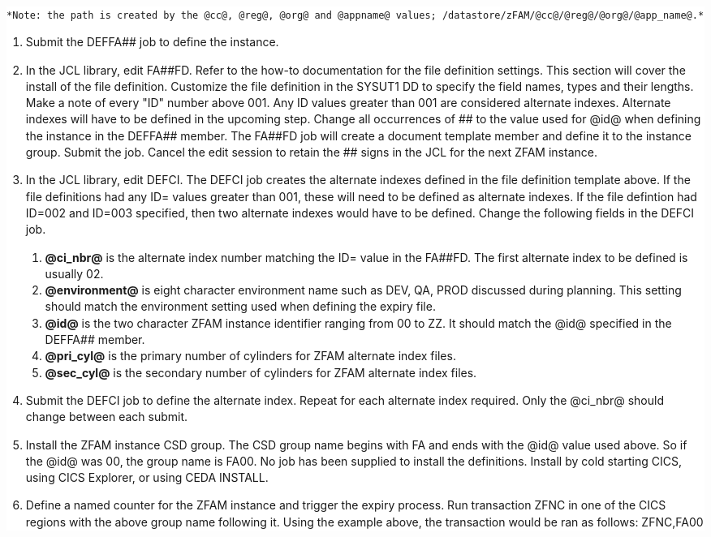     *Note: the path is created by the @cc@, @reg@, @org@ and @appname@ values; /datastore/zFAM/@cc@/@reg@/@org@/@app_name@.*

1. Submit the DEFFA## job to define the instance.

1. In the JCL library, edit FA##FD. Refer to the how-to documentation for the file definition settings. This section
will cover the install of the file definition. Customize the file definition in the SYSUT1 DD to specify the field names,
types and their lengths. Make a note of every "ID" number above 001. Any ID values greater than 001 are considered
alternate indexes. Alternate indexes will have to be defined in the upcoming step. Change all occurrences of ## to the
value used for @id@ when defining the instance in the DEFFA## member. The FA##FD job will create a document template
member and define it to the instance group. Submit the job. Cancel the edit session to retain the ## signs in the JCL for
the next ZFAM instance.

1. In the JCL library, edit DEFCI. The DEFCI job creates the alternate indexes defined in the file definition template
above. If the file definitions had any ID= values greater than 001, these will need to be defined as alternate indexes.
If the file defintion had ID=002 and ID=003 specified, then two alternate indexes would have to be defined. Change the
following fields in the DEFCI job.
    1. **@ci_nbr@** is the alternate index number matching the ID= value in the FA##FD. The first alternate index to be
    defined is usually 02.
    1. **@environment@** is eight character environment name such as DEV, QA, PROD discussed during planning. This
    setting should match the environment setting used when defining the expiry file.
    1. **@id@** is the two character ZFAM instance identifier ranging from 00 to ZZ. It should match the @id@ specified
    in the DEFFA## member.
    1. **@pri_cyl@** is the primary number of cylinders for ZFAM alternate index files.
    1. **@sec_cyl@** is the secondary number of cylinders for ZFAM alternate index files.

1. Submit the DEFCI job to define the alternate index. Repeat for each alternate index required. Only the @ci_nbr@ should
change between each submit.

1. Install the ZFAM instance CSD group. The CSD group name begins with FA and ends with the @id@ value used above. So if
the @id@ was 00, the group name is FA00. No job has been supplied to install the definitions. Install by cold starting
CICS, using CICS Explorer, or using CEDA INSTALL.

1. Define a named counter for the ZFAM instance and trigger the expiry process. Run transaction ZFNC in one of the CICS
regions with the above group name following it. Using the example above, the transaction would be ran as follows:
ZFNC,FA00
